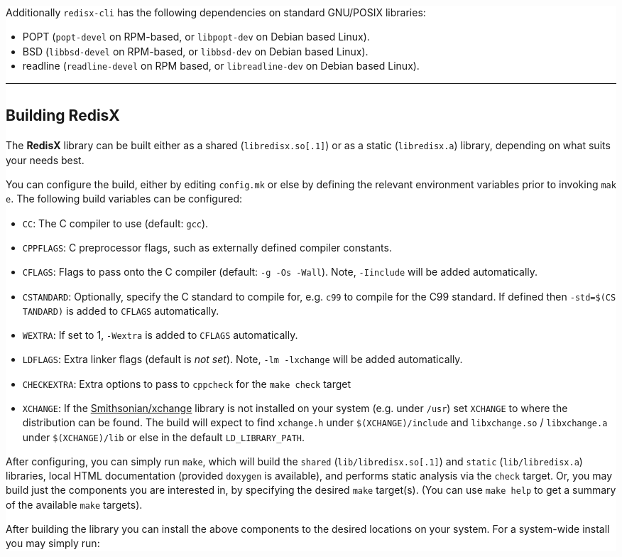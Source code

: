Additionally `redisx-cli` has the following dependencies on standard GNU/POSIX libraries:
 
  - POPT (`popt-devel` on RPM-based, or `libpopt-dev` on Debian based Linux).
  - BSD (`libbsd-devel` on RPM-based, or `libbsd-dev` on Debian based Linux).
  - readline (`readline-devel` on RPM based, or `libreadline-dev` on Debian based Linux).

-----------------------------------------------------------------------------

<a name="building-redisx"></a>
## Building RedisX

The __RedisX__ library can be built either as a shared (`libredisx.so[.1]`) or as a static (`libredisx.a`) library, 
depending on what suits your needs best.

You can configure the build, either by editing `config.mk` or else by defining the relevant environment variables 
prior to invoking `make`. The following build variables can be configured:
   
 - `CC`: The C compiler to use (default: `gcc`).

 - `CPPFLAGS`: C preprocessor flags, such as externally defined compiler constants.
 
 - `CFLAGS`: Flags to pass onto the C compiler (default: `-g -Os -Wall`). Note, `-Iinclude` will be added 
   automatically.
   
 - `CSTANDARD`: Optionally, specify the C standard to compile for, e.g. `c99` to compile for the C99 standard. If
   defined then `-std=$(CSTANDARD)` is added to `CFLAGS` automatically.
   
 - `WEXTRA`: If set to 1, `-Wextra` is added to `CFLAGS` automatically.
   
 - `LDFLAGS`: Extra linker flags (default is _not set_). Note, `-lm -lxchange` will be added automatically.

 - `CHECKEXTRA`: Extra options to pass to `cppcheck` for the `make check` target
 
 - `XCHANGE`: If the [Smithsonian/xchange](https://github.com/Smithsonian/xchange) library is not installed on your
   system (e.g. under `/usr`) set `XCHANGE` to where the distribution can be found. The build will expect to find 
   `xchange.h` under `$(XCHANGE)/include` and `libxchange.so` / `libxchange.a` under `$(XCHANGE)/lib` or else in the 
   default `LD_LIBRARY_PATH`.
 
After configuring, you can simply run `make`, which will build the `shared` (`lib/libredisx.so[.1]`) and `static` 
(`lib/libredisx.a`) libraries, local HTML documentation (provided `doxygen` is available), and performs static
analysis via the `check` target. Or, you may build just the components you are interested in, by specifying the
desired `make` target(s). (You can use `make help` to get a summary of the available `make` targets). 

After building the library you can install the above components to the desired locations on your system. For a 
system-wide install you may simply run:
